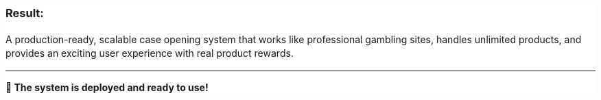 ### **Result:**
A production-ready, scalable case opening system that works like professional gambling sites, handles unlimited products, and provides an exciting user experience with real product rewards.

---

**🚀 The system is deployed and ready to use!**

